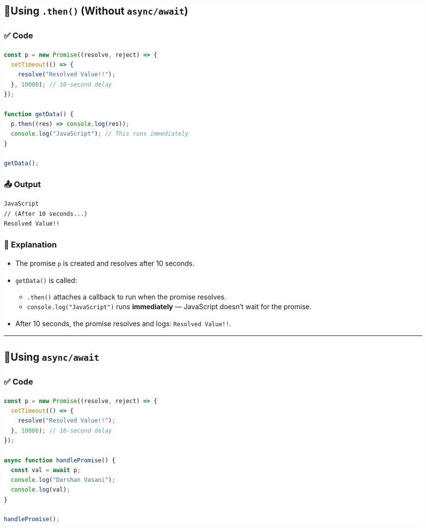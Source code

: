 ## 🔹Using `.then()` (Without `async/await`)

### ✅ Code

```javascript
const p = new Promise((resolve, reject) => {
  setTimeout(() => {
    resolve("Resolved Value!!");
  }, 10000); // 10-second delay
});

function getData() {
  p.then((res) => console.log(res));
  console.log("JavaScript"); // This runs immediately
}

getData();
```

### 📤 Output

```
JavaScript
// (After 10 seconds...)
Resolved Value!!
```

### 🧠 Explanation

* The promise `p` is created and resolves after 10 seconds.
* `getData()` is called:

  * `.then()` attaches a callback to run when the promise resolves.
  * `console.log("JavaScript")` runs **immediately** — JavaScript doesn’t wait for the promise.
* After 10 seconds, the promise resolves and logs: `Resolved Value!!`.

---

## 🔹Using `async/await`

### ✅ Code

```javascript
const p = new Promise((resolve, reject) => {
  setTimeout(() => {
    resolve("Resolved Value!!");
  }, 10000); // 10-second delay
});

async function handlePromise() {
  const val = await p;
  console.log("Darshan Vasani");
  console.log(val);
}

handlePromise();
```
